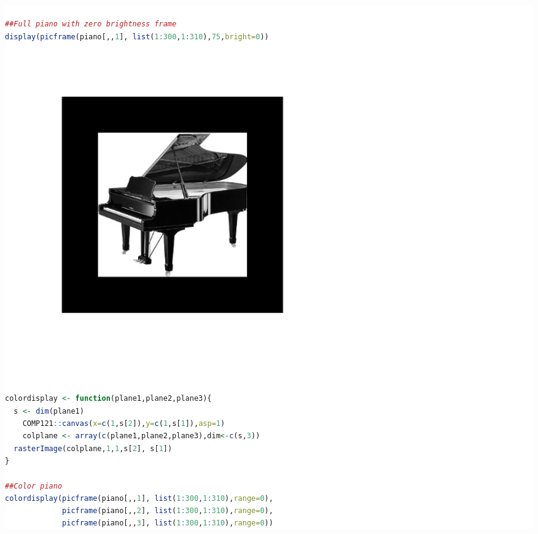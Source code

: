 ```r

##Full piano with zero brightness frame
display(picframe(piano[,,1], list(1:300,1:310),75,bright=0))
```

<img src="figure/unnamed-chunk-35.png" title="plot of chunk unnamed-chunk-3" alt="plot of chunk unnamed-chunk-3" width="60%" />

```r

colordisplay <- function(plane1,plane2,plane3){
  s <- dim(plane1)
    COMP121::canvas(x=c(1,s[2]),y=c(1,s[1]),asp=1)
    colplane <- array(c(plane1,plane2,plane3),dim<-c(s,3))
  rasterImage(colplane,1,1,s[2], s[1])
}

##Color piano
colordisplay(picframe(piano[,,1], list(1:300,1:310),range=0),
             picframe(piano[,,2], list(1:300,1:310),range=0),
             picframe(piano[,,3], list(1:300,1:310),range=0))
```
